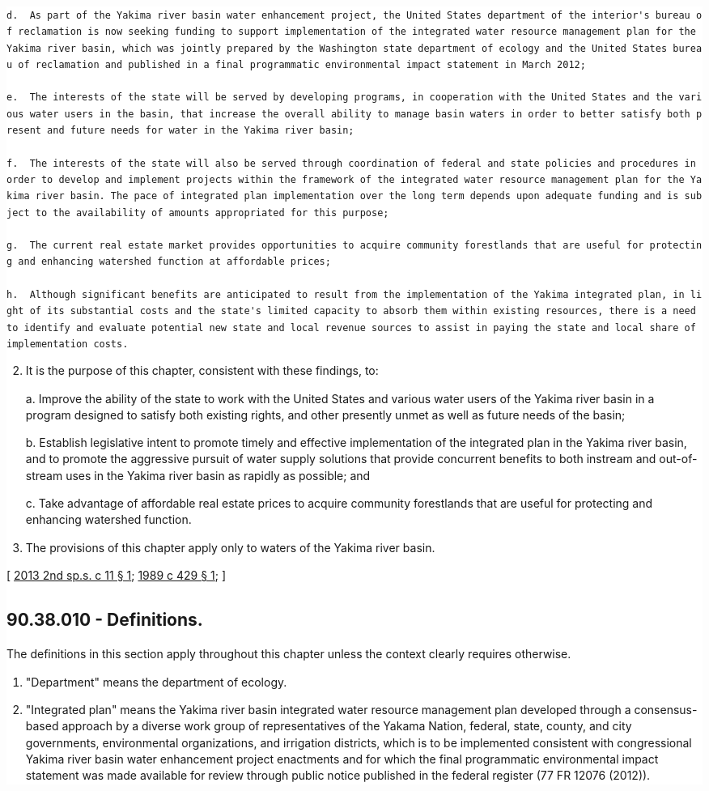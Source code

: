     d.  As part of the Yakima river basin water enhancement project, the United States department of the interior's bureau of reclamation is now seeking funding to support implementation of the integrated water resource management plan for the Yakima river basin, which was jointly prepared by the Washington state department of ecology and the United States bureau of reclamation and published in a final programmatic environmental impact statement in March 2012;

    e.  The interests of the state will be served by developing programs, in cooperation with the United States and the various water users in the basin, that increase the overall ability to manage basin waters in order to better satisfy both present and future needs for water in the Yakima river basin;

    f.  The interests of the state will also be served through coordination of federal and state policies and procedures in order to develop and implement projects within the framework of the integrated water resource management plan for the Yakima river basin. The pace of integrated plan implementation over the long term depends upon adequate funding and is subject to the availability of amounts appropriated for this purpose;

    g.  The current real estate market provides opportunities to acquire community forestlands that are useful for protecting and enhancing watershed function at affordable prices;

    h.  Although significant benefits are anticipated to result from the implementation of the Yakima integrated plan, in light of its substantial costs and the state's limited capacity to absorb them within existing resources, there is a need to identify and evaluate potential new state and local revenue sources to assist in paying the state and local share of implementation costs.

2. It is the purpose of this chapter, consistent with these findings, to:

    a.  Improve the ability of the state to work with the United States and various water users of the Yakima river basin in a program designed to satisfy both existing rights, and other presently unmet as well as future needs of the basin;

    b.  Establish legislative intent to promote timely and effective implementation of the integrated plan in the Yakima river basin, and to promote the aggressive pursuit of water supply solutions that provide concurrent benefits to both instream and out-of-stream uses in the Yakima river basin as rapidly as possible; and

    c.  Take advantage of affordable real estate prices to acquire community forestlands that are useful for protecting and enhancing watershed function.

3. The provisions of this chapter apply only to waters of the Yakima river basin.

\[ [2013 2nd sp.s. c 11 § 1](http://lawfilesext.leg.wa.gov/biennium/2013-14/Pdf/Bills/Session%20Laws/Senate/5367-S2.SL.pdf?cite=2013%202nd%20sp.s.%20c%2011%20§%201); [1989 c 429 § 1](http://leg.wa.gov/CodeReviser/documents/sessionlaw/1989c429.pdf?cite=1989%20c%20429%20§%201); \]

## 90.38.010 - Definitions.
The definitions in this section apply throughout this chapter unless the context clearly requires otherwise.

1. "Department" means the department of ecology.

2. "Integrated plan" means the Yakima river basin integrated water resource management plan developed through a consensus-based approach by a diverse work group of representatives of the Yakama Nation, federal, state, county, and city governments, environmental organizations, and irrigation districts, which is to be implemented consistent with congressional Yakima river basin water enhancement project enactments and for which the final programmatic environmental impact statement was made available for review through public notice published in the federal register (77 FR 12076 (2012)).
